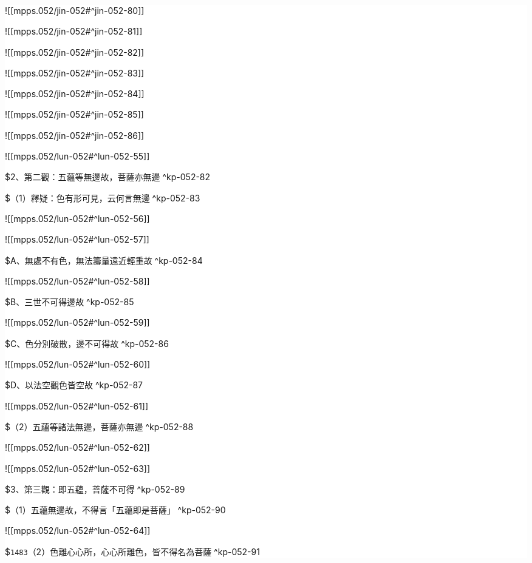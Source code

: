 ![[mpps.052/jin-052#^jin-052-80]]

![[mpps.052/jin-052#^jin-052-81]]

![[mpps.052/jin-052#^jin-052-82]]

![[mpps.052/jin-052#^jin-052-83]]

![[mpps.052/jin-052#^jin-052-84]]

![[mpps.052/jin-052#^jin-052-85]]

![[mpps.052/jin-052#^jin-052-86]]

![[mpps.052/lun-052#^lun-052-55]]

 $2、第二觀：五蘊等無邊故，菩薩亦無邊 ^kp-052-82

 $（1）釋疑：色有形可見，云何言無邊 ^kp-052-83

![[mpps.052/lun-052#^lun-052-56]]

![[mpps.052/lun-052#^lun-052-57]]

 $A、無處不有色，無法籌量遠近輕重故 ^kp-052-84

![[mpps.052/lun-052#^lun-052-58]]

 $B、三世不可得邊故 ^kp-052-85

![[mpps.052/lun-052#^lun-052-59]]

 $C、色分別破散，邊不可得故 ^kp-052-86

![[mpps.052/lun-052#^lun-052-60]]

 $D、以法空觀色皆空故 ^kp-052-87

![[mpps.052/lun-052#^lun-052-61]]

 $（2）五蘊等諸法無邊，菩薩亦無邊 ^kp-052-88

![[mpps.052/lun-052#^lun-052-62]]

![[mpps.052/lun-052#^lun-052-63]]

 $3、第三觀：即五蘊，菩薩不可得 ^kp-052-89

 $（1）五蘊無邊故，不得言「五蘊即是菩薩」 ^kp-052-90

![[mpps.052/lun-052#^lun-052-64]]

 $`1483`（2）色離心心所，心心所離色，皆不得名為菩薩 ^kp-052-91
